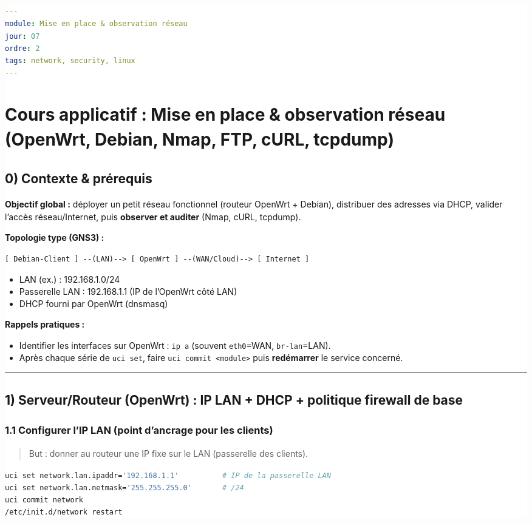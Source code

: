 ```yaml
---
module: Mise en place & observation réseau
jour: 07
ordre: 2
tags: network, security, linux
---
```


# Cours applicatif : Mise en place & observation réseau (OpenWrt, Debian, Nmap, FTP, cURL, tcpdump)

## 0) Contexte & prérequis

**Objectif global :** déployer un petit réseau fonctionnel (routeur OpenWrt + Debian), distribuer des adresses via DHCP, valider l’accès réseau/Internet, puis **observer et auditer** (Nmap, cURL, tcpdump).

**Topologie type (GNS3) :**

```
[ Debian-Client ] --(LAN)--> [ OpenWrt ] --(WAN/Cloud)--> [ Internet ]

```

- LAN (ex.) : 192.168.1.0/24
- Passerelle LAN : 192.168.1.1 (IP de l’OpenWrt côté LAN)
- DHCP fourni par OpenWrt (dnsmasq)

**Rappels pratiques :**

- Identifier les interfaces sur OpenWrt : `ip a` (souvent `eth0`=WAN, `br-lan`=LAN).
- Après chaque série de `uci set`, faire `uci commit <module>` puis **redémarrer** le service concerné.

---

## 1) Serveur/Routeur (OpenWrt) : IP LAN + DHCP + politique firewall de base

### 1.1 Configurer l’IP LAN (point d’ancrage pour les clients)

> But : donner au routeur une IP fixe sur le LAN (passerelle des clients).
> 

```bash
uci set network.lan.ipaddr='192.168.1.1'          # IP de la passerelle LAN
uci set network.lan.netmask='255.255.255.0'       # /24
uci commit network
/etc/init.d/network restart

```
